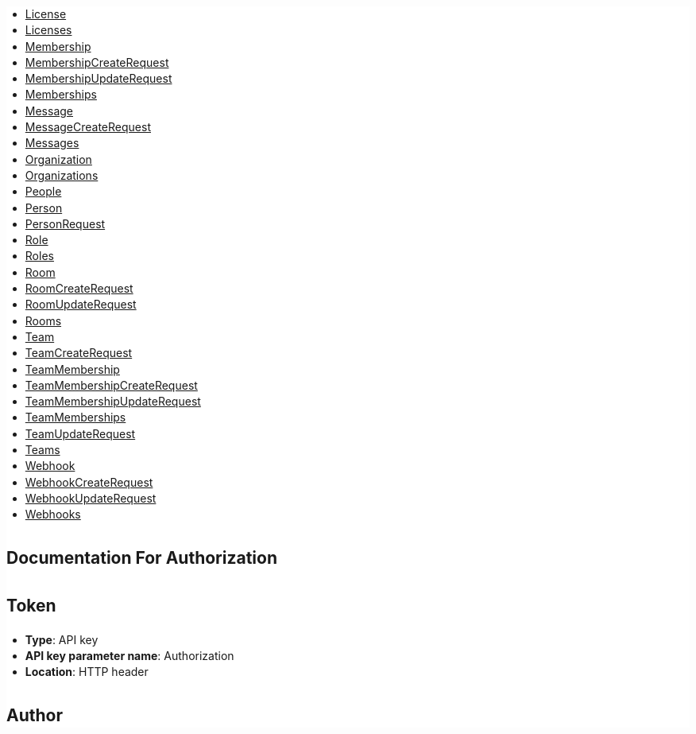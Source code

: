  - [License](docs/License.md)
 - [Licenses](docs/Licenses.md)
 - [Membership](docs/Membership.md)
 - [MembershipCreateRequest](docs/MembershipCreateRequest.md)
 - [MembershipUpdateRequest](docs/MembershipUpdateRequest.md)
 - [Memberships](docs/Memberships.md)
 - [Message](docs/Message.md)
 - [MessageCreateRequest](docs/MessageCreateRequest.md)
 - [Messages](docs/Messages.md)
 - [Organization](docs/Organization.md)
 - [Organizations](docs/Organizations.md)
 - [People](docs/People.md)
 - [Person](docs/Person.md)
 - [PersonRequest](docs/PersonRequest.md)
 - [Role](docs/Role.md)
 - [Roles](docs/Roles.md)
 - [Room](docs/Room.md)
 - [RoomCreateRequest](docs/RoomCreateRequest.md)
 - [RoomUpdateRequest](docs/RoomUpdateRequest.md)
 - [Rooms](docs/Rooms.md)
 - [Team](docs/Team.md)
 - [TeamCreateRequest](docs/TeamCreateRequest.md)
 - [TeamMembership](docs/TeamMembership.md)
 - [TeamMembershipCreateRequest](docs/TeamMembershipCreateRequest.md)
 - [TeamMembershipUpdateRequest](docs/TeamMembershipUpdateRequest.md)
 - [TeamMemberships](docs/TeamMemberships.md)
 - [TeamUpdateRequest](docs/TeamUpdateRequest.md)
 - [Teams](docs/Teams.md)
 - [Webhook](docs/Webhook.md)
 - [WebhookCreateRequest](docs/WebhookCreateRequest.md)
 - [WebhookUpdateRequest](docs/WebhookUpdateRequest.md)
 - [Webhooks](docs/Webhooks.md)


## Documentation For Authorization


## Token

- **Type**: API key 
- **API key parameter name**: Authorization
- **Location**: HTTP header


## Author



